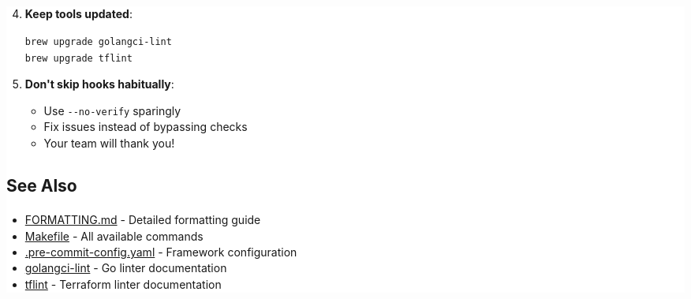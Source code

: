 4. **Keep tools updated**:
   ```bash
   brew upgrade golangci-lint
   brew upgrade tflint
   ```

5. **Don't skip hooks habitually**:
   - Use `--no-verify` sparingly
   - Fix issues instead of bypassing checks
   - Your team will thank you!

## See Also

- [FORMATTING.md](../FORMATTING.md) - Detailed formatting guide
- [Makefile](../Makefile) - All available commands
- [.pre-commit-config.yaml](../.pre-commit-config.yaml) - Framework configuration
- [golangci-lint](https://golangci-lint.run/) - Go linter documentation
- [tflint](https://github.com/terraform-linters/tflint) - Terraform linter documentation
